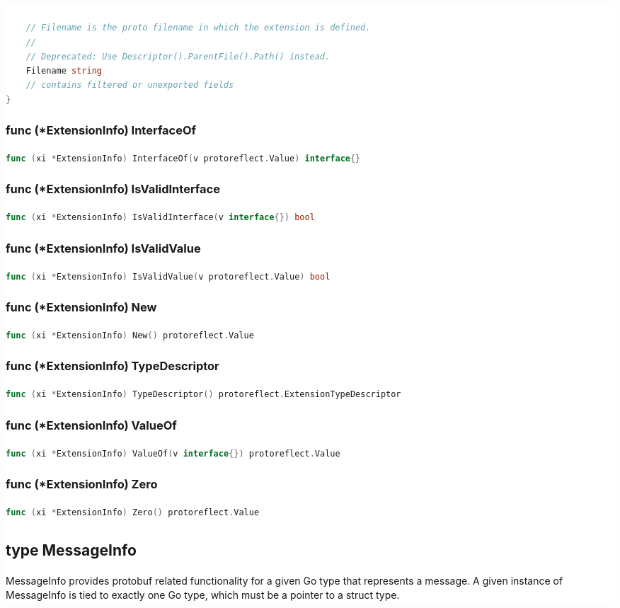 ```go

    // Filename is the proto filename in which the extension is defined.
    //
    // Deprecated: Use Descriptor().ParentFile().Path() instead.
    Filename string
    // contains filtered or unexported fields
}
```

### func \(\*ExtensionInfo\) InterfaceOf

```go
func (xi *ExtensionInfo) InterfaceOf(v protoreflect.Value) interface{}
```

### func \(\*ExtensionInfo\) IsValidInterface

```go
func (xi *ExtensionInfo) IsValidInterface(v interface{}) bool
```

### func \(\*ExtensionInfo\) IsValidValue

```go
func (xi *ExtensionInfo) IsValidValue(v protoreflect.Value) bool
```

### func \(\*ExtensionInfo\) New

```go
func (xi *ExtensionInfo) New() protoreflect.Value
```

### func \(\*ExtensionInfo\) TypeDescriptor

```go
func (xi *ExtensionInfo) TypeDescriptor() protoreflect.ExtensionTypeDescriptor
```

### func \(\*ExtensionInfo\) ValueOf

```go
func (xi *ExtensionInfo) ValueOf(v interface{}) protoreflect.Value
```

### func \(\*ExtensionInfo\) Zero

```go
func (xi *ExtensionInfo) Zero() protoreflect.Value
```

## type MessageInfo

MessageInfo provides protobuf related functionality for a given Go type that represents a message. A given instance of MessageInfo is tied to exactly one Go type, which must be a pointer to a struct type.
